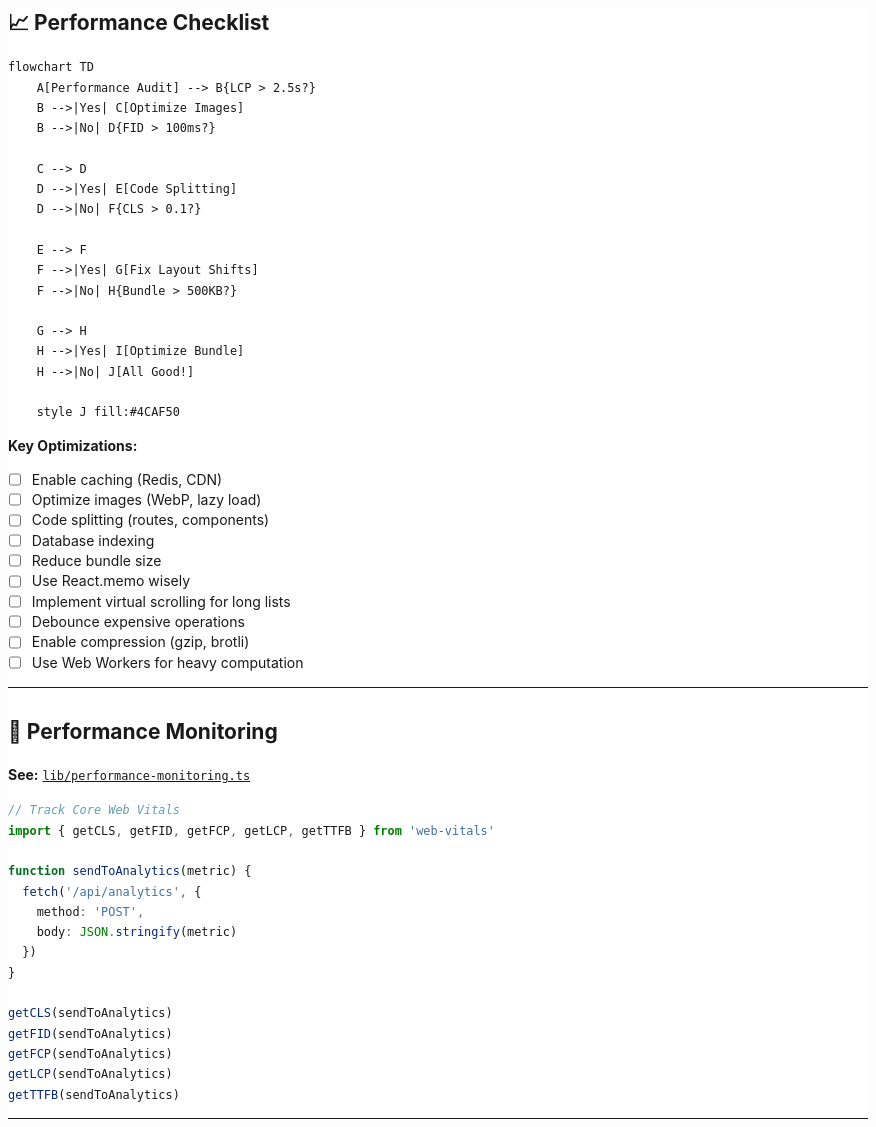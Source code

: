 
## 📈 Performance Checklist

```mermaid
flowchart TD
    A[Performance Audit] --> B{LCP > 2.5s?}
    B -->|Yes| C[Optimize Images]
    B -->|No| D{FID > 100ms?}
    
    C --> D
    D -->|Yes| E[Code Splitting]
    D -->|No| F{CLS > 0.1?}
    
    E --> F
    F -->|Yes| G[Fix Layout Shifts]
    F -->|No| H{Bundle > 500KB?}
    
    G --> H
    H -->|Yes| I[Optimize Bundle]
    H -->|No| J[All Good!]
    
    style J fill:#4CAF50
```

**Key Optimizations:**

- [ ] Enable caching (Redis, CDN)
- [ ] Optimize images (WebP, lazy load)
- [ ] Code splitting (routes, components)
- [ ] Database indexing
- [ ] Reduce bundle size
- [ ] Use React.memo wisely
- [ ] Implement virtual scrolling for long lists
- [ ] Debounce expensive operations
- [ ] Enable compression (gzip, brotli)
- [ ] Use Web Workers for heavy computation

---

## 🔧 Performance Monitoring

**See:** [`lib/performance-monitoring.ts`](lib/performance-monitoring.ts)

```typescript
// Track Core Web Vitals
import { getCLS, getFID, getFCP, getLCP, getTTFB } from 'web-vitals'

function sendToAnalytics(metric) {
  fetch('/api/analytics', {
    method: 'POST',
    body: JSON.stringify(metric)
  })
}

getCLS(sendToAnalytics)
getFID(sendToAnalytics)
getFCP(sendToAnalytics)
getLCP(sendToAnalytics)
getTTFB(sendToAnalytics)
```

---